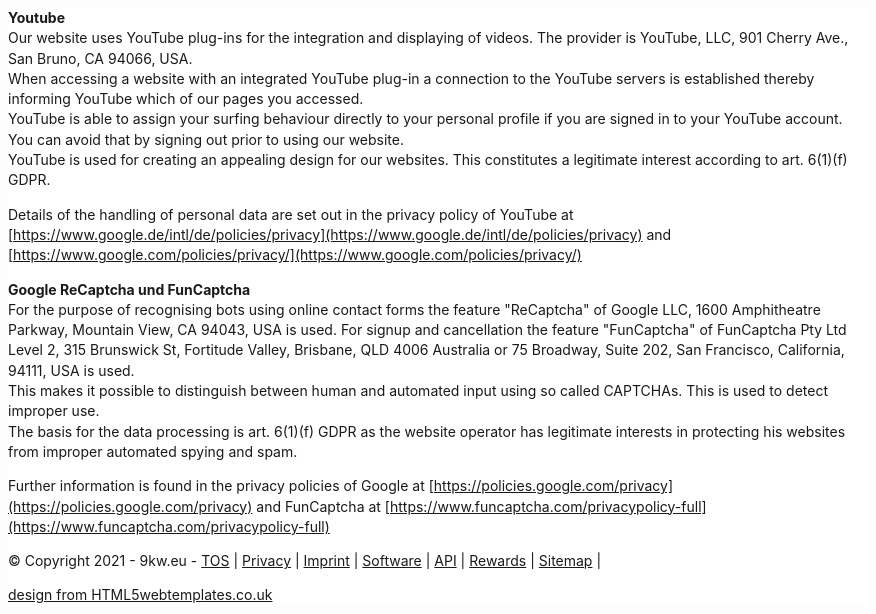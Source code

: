 **Youtube**  
Our website uses YouTube plug-ins for the integration and displaying of videos. The provider is YouTube, LLC, 901 Cherry Ave., San Bruno, CA 94066, USA.  
When accessing a website with an integrated YouTube plug-in a connection to the YouTube servers is established thereby informing YouTube which of our pages you accessed.  
YouTube is able to assign your surfing behaviour directly to your personal profile if you are signed in to your YouTube account. You can avoid that by signing out prior to using our website.  
YouTube is used for creating an appealing design for our websites. This constitutes a legitimate interest according to art. 6(1)(f) GDPR.  
  
Details of the handling of personal data are set out in the privacy policy of YouTube at [https://www.google.de/intl/de/policies/privacy](https://www.google.de/intl/de/policies/privacy) and [https://www.google.com/policies/privacy/](https://www.google.com/policies/privacy/)  
  
**Google ReCaptcha und FunCaptcha**  
For the purpose of recognising bots using online contact forms the feature "ReCaptcha" of Google LLC, 1600 Amphitheatre Parkway, Mountain View, CA 94043, USA is used. For signup and cancellation the feature "FunCaptcha" of FunCaptcha Pty Ltd Level 2, 315 Brunswick St, Fortitude Valley, Brisbane, QLD 4006 Australia or 75 Broadway, Suite 202, San Francisco, California, 94111, USA is used.  
This makes it possible to distinguish between human and automated input using so called CAPTCHAs. This is used to detect improper use.  
The basis for the data processing is art. 6(1)(f) GDPR as the website operator has legitimate interests in protecting his websites from improper automated spying and spam.  
  
Further information is found in the privacy policies of Google at [https://policies.google.com/privacy](https://policies.google.com/privacy) and FunCaptcha at [https://www.funcaptcha.com/privacypolicy-full](https://www.funcaptcha.com/privacypolicy-full)  
  
  
  
  
  

© Copyright 2021 - 9kw.eu - [TOS](https://www.9kw.eu/web/agb.html) | [Privacy](https://www.9kw.eu/web/datenschutz.html) | [Imprint](https://www.9kw.eu/web/impressum.html) | [Software](https://www.9kw.eu/plugins.html) | [API](https://www.9kw.eu/api.html) | [Rewards](https://www.9kw.eu/rewards.html) | [Sitemap](https://www.9kw.eu/sitemap.html) |

[design from HTML5webtemplates.co.uk](http://www.html5webtemplates.co.uk/)